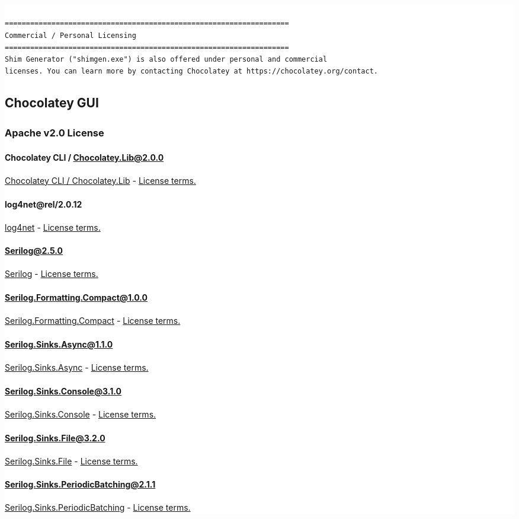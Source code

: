 ```text

===================================================================
Commercial / Personal Licensing
===================================================================
Shim Generator ("shimgen.exe") is also offered under personal and commercial 
licenses. You can learn more by contacting Chocolatey at https://chocolatey.org/contact.
```

## Chocolatey GUI

### Apache v2.0 License

#### Chocolatey CLI / Chocolatey.Lib@2.0.0

[Chocolatey CLI / Chocolatey.Lib](https://github.com/chocolatey/choco) - [License terms.](https://github.com/chocolatey/choco/blob/38b5e5ce3b083acf591f988243e9d8e8ccbfb832/LICENSE)

#### log4net@rel/2.0.12

[log4net](https://github.com/apache/logging-log4net) - [License terms.](https://github.com/apache/logging-log4net/blob/dbad144815221ffe4ed85efa73134583253dc75b/LICENSE)

#### Serilog@2.5.0

[Serilog](https://github.com/serilog/serilog) - [License terms.](https://github.com/serilog/serilog/blob/7e9b58adcbd5b300a21811943c911fa3040bfc25/LICENSE)

#### Serilog.Formatting.Compact@1.0.0

[Serilog.Formatting.Compact](https://github.com/serilog/serilog-formatting-compact) - [License terms.](https://github.com/serilog/serilog-formatting-compact/blob/06e18e46e5c2e40feb6f880b8d420aec7677c274/LICENSE)

#### Serilog.Sinks.Async@1.1.0

[Serilog.Sinks.Async](https://github.com/serilog/serilog-sinks-async) - [License terms.](https://github.com/serilog/serilog-sinks-async/blob/752c27f0b0cd1771c344c52f4485d61bff438ed4/LICENSE)

#### Serilog.Sinks.Console@3.1.0

[Serilog.Sinks.Console](https://github.com/serilog/serilog-sinks-console) - [License terms.](https://github.com/serilog/serilog-sinks-console/blob/4b5ef34643b5d0e76973e5256bebe05fd3b88280/LICENSE)

#### Serilog.Sinks.File@3.2.0

[Serilog.Sinks.File](https://github.com/serilog/serilog-sinks-file) - [License terms.](https://github.com/serilog/serilog-sinks-file/blob/c8418ed96ad8c02fa4b472b03459153175adb4d6/LICENSE)

#### Serilog.Sinks.PeriodicBatching@2.1.1

[Serilog.Sinks.PeriodicBatching](https://github.com/serilog/serilog-sinks-periodicbatching) - [License terms.](https://github.com/serilog/serilog-sinks-periodicbatching/blob/16c50371424f3626f75ab19b593043555b97c676/LICENSE)
